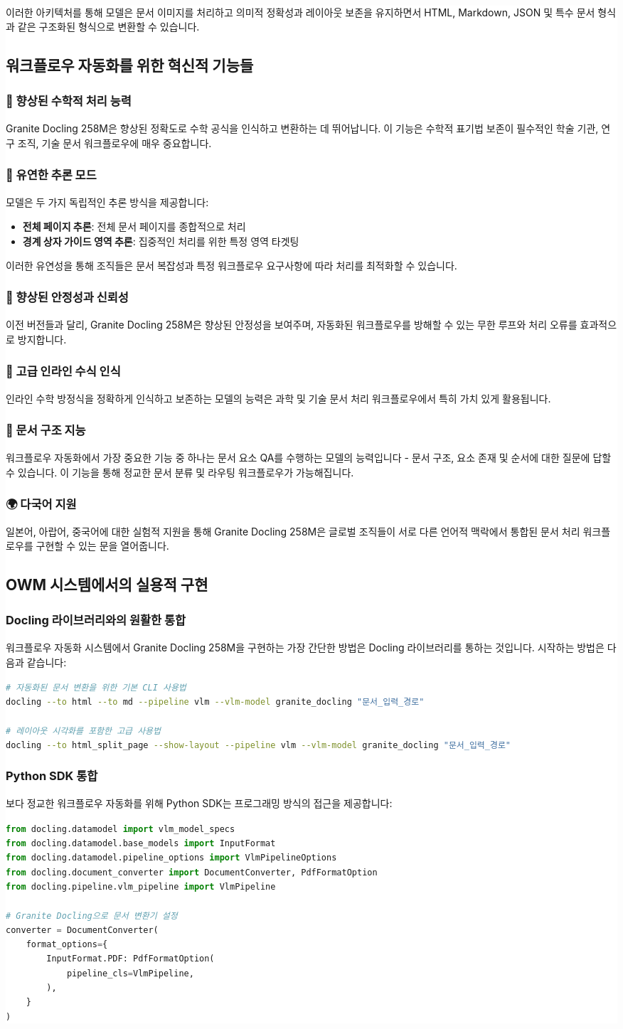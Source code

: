 이러한 아키텍처를 통해 모델은 문서 이미지를 처리하고 의미적 정확성과 레이아웃 보존을 유지하면서 HTML, Markdown, JSON 및 특수 문서 형식과 같은 구조화된 형식으로 변환할 수 있습니다.

## 워크플로우 자동화를 위한 혁신적 기능들

### 🔢 향상된 수학적 처리 능력
Granite Docling 258M은 향상된 정확도로 수학 공식을 인식하고 변환하는 데 뛰어납니다. 이 기능은 수학적 표기법 보존이 필수적인 학술 기관, 연구 조직, 기술 문서 워크플로우에 매우 중요합니다.

### 🧩 유연한 추론 모드
모델은 두 가지 독립적인 추론 방식을 제공합니다:
- **전체 페이지 추론**: 전체 문서 페이지를 종합적으로 처리
- **경계 상자 가이드 영역 추론**: 집중적인 처리를 위한 특정 영역 타겟팅

이러한 유연성을 통해 조직들은 문서 복잡성과 특정 워크플로우 요구사항에 따라 처리를 최적화할 수 있습니다.

### 🧘 향상된 안정성과 신뢰성
이전 버전들과 달리, Granite Docling 258M은 향상된 안정성을 보여주며, 자동화된 워크플로우를 방해할 수 있는 무한 루프와 처리 오류를 효과적으로 방지합니다.

### 🧮 고급 인라인 수식 인식
인라인 수학 방정식을 정확하게 인식하고 보존하는 모델의 능력은 과학 및 기술 문서 처리 워크플로우에서 특히 가치 있게 활용됩니다.

### 🧾 문서 구조 지능
워크플로우 자동화에서 가장 중요한 기능 중 하나는 문서 요소 QA를 수행하는 모델의 능력입니다 - 문서 구조, 요소 존재 및 순서에 대한 질문에 답할 수 있습니다. 이 기능을 통해 정교한 문서 분류 및 라우팅 워크플로우가 가능해집니다.

### 🌍 다국어 지원
일본어, 아랍어, 중국어에 대한 실험적 지원을 통해 Granite Docling 258M은 글로벌 조직들이 서로 다른 언어적 맥락에서 통합된 문서 처리 워크플로우를 구현할 수 있는 문을 열어줍니다.

## OWM 시스템에서의 실용적 구현

### Docling 라이브러리와의 원활한 통합

워크플로우 자동화 시스템에서 Granite Docling 258M을 구현하는 가장 간단한 방법은 Docling 라이브러리를 통하는 것입니다. 시작하는 방법은 다음과 같습니다:

```bash
# 자동화된 문서 변환을 위한 기본 CLI 사용법
docling --to html --to md --pipeline vlm --vlm-model granite_docling "문서_입력_경로"

# 레이아웃 시각화를 포함한 고급 사용법
docling --to html_split_page --show-layout --pipeline vlm --vlm-model granite_docling "문서_입력_경로"
```

### Python SDK 통합

보다 정교한 워크플로우 자동화를 위해 Python SDK는 프로그래밍 방식의 접근을 제공합니다:

```python
from docling.datamodel import vlm_model_specs
from docling.datamodel.base_models import InputFormat
from docling.datamodel.pipeline_options import VlmPipelineOptions
from docling.document_converter import DocumentConverter, PdfFormatOption
from docling.pipeline.vlm_pipeline import VlmPipeline

# Granite Docling으로 문서 변환기 설정
converter = DocumentConverter(
    format_options={
        InputFormat.PDF: PdfFormatOption(
            pipeline_cls=VlmPipeline,
        ),
    }
)
```